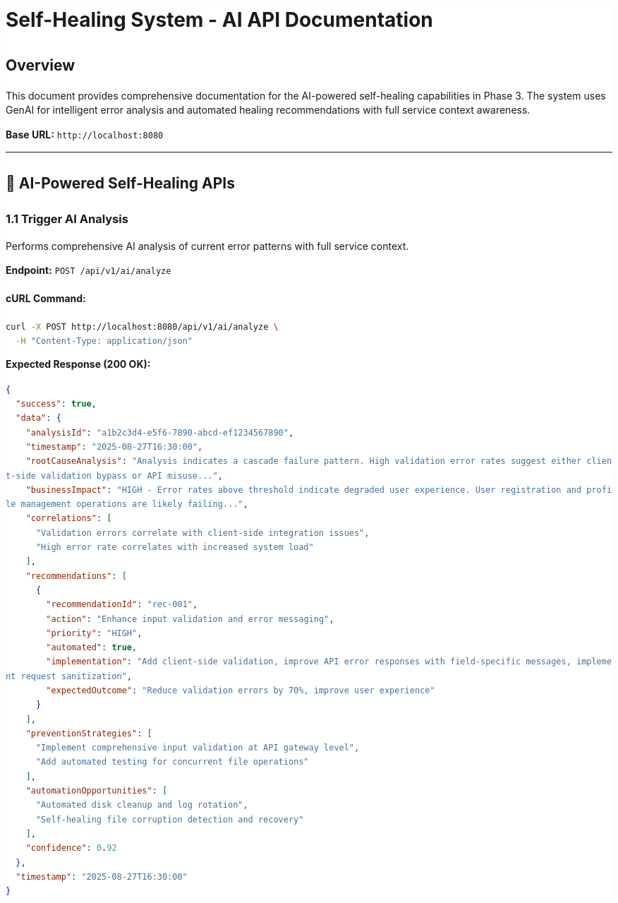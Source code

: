 # Self-Healing System - AI API Documentation

## Overview
This document provides comprehensive documentation for the AI-powered self-healing capabilities in Phase 3. The system uses GenAI for intelligent error analysis and automated healing recommendations with full service context awareness.

**Base URL:** `http://localhost:8080`

---

## 🤖 AI-Powered Self-Healing APIs

### 1.1 Trigger AI Analysis
Performs comprehensive AI analysis of current error patterns with full service context.

**Endpoint:** `POST /api/v1/ai/analyze`

#### cURL Command:
```bash
curl -X POST http://localhost:8080/api/v1/ai/analyze \
  -H "Content-Type: application/json"
```

**Expected Response (200 OK):**
```json
{
  "success": true,
  "data": {
    "analysisId": "a1b2c3d4-e5f6-7890-abcd-ef1234567890",
    "timestamp": "2025-08-27T16:30:00",
    "rootCauseAnalysis": "Analysis indicates a cascade failure pattern. High validation error rates suggest either client-side validation bypass or API misuse...",
    "businessImpact": "HIGH - Error rates above threshold indicate degraded user experience. User registration and profile management operations are likely failing...",
    "correlations": [
      "Validation errors correlate with client-side integration issues",
      "High error rate correlates with increased system load"
    ],
    "recommendations": [
      {
        "recommendationId": "rec-001",
        "action": "Enhance input validation and error messaging",
        "priority": "HIGH",
        "automated": true,
        "implementation": "Add client-side validation, improve API error responses with field-specific messages, implement request sanitization",
        "expectedOutcome": "Reduce validation errors by 70%, improve user experience"
      }
    ],
    "preventionStrategies": [
      "Implement comprehensive input validation at API gateway level",
      "Add automated testing for concurrent file operations"
    ],
    "automationOpportunities": [
      "Automated disk cleanup and log rotation",
      "Self-healing file corruption detection and recovery"
    ],
    "confidence": 0.92
  },
  "timestamp": "2025-08-27T16:30:00"
}
```